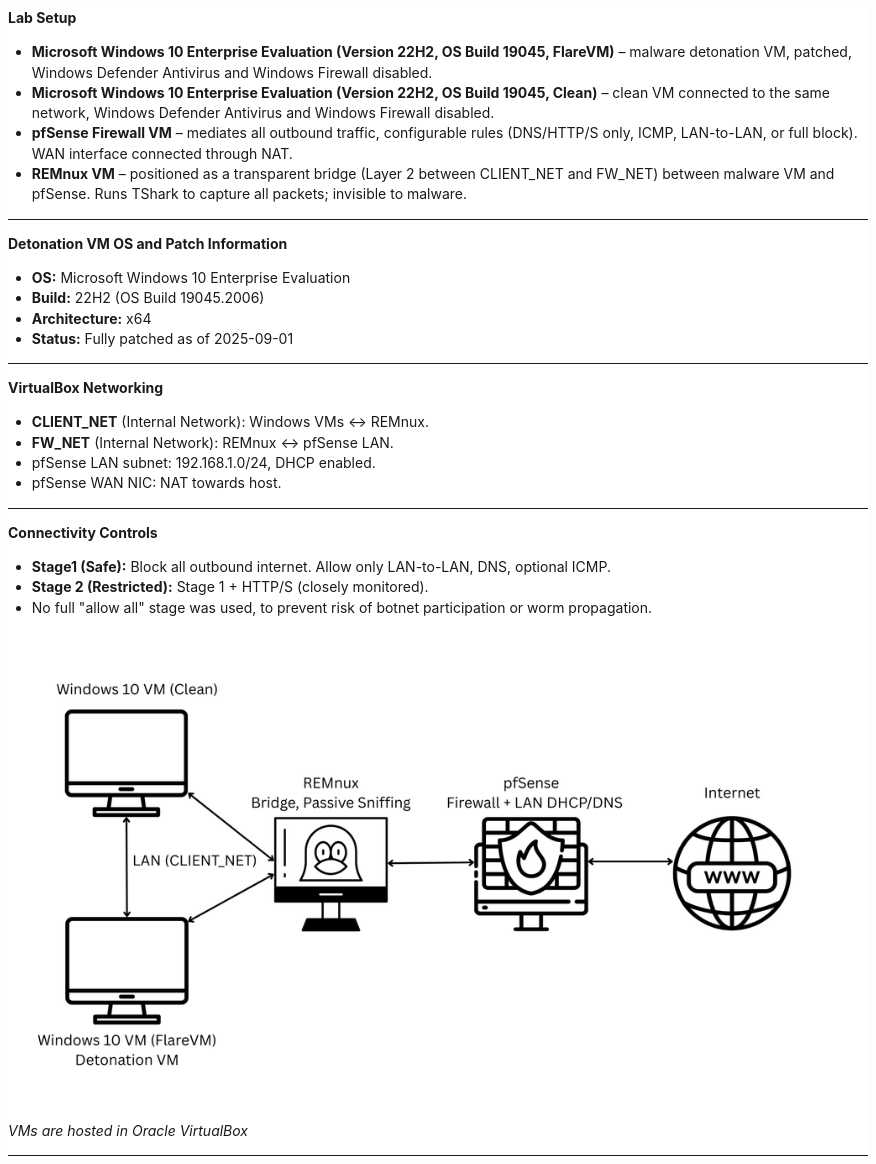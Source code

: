 **Lab Setup**

- **Microsoft Windows 10 Enterprise Evaluation (Version 22H2, OS Build 19045, FlareVM)** – malware detonation VM, patched, Windows Defender Antivirus and Windows Firewall disabled.
- **Microsoft Windows 10 Enterprise Evaluation (Version 22H2, OS Build 19045, Clean)** – clean VM connected to the same network, Windows Defender Antivirus and Windows Firewall disabled.
- **pfSense Firewall VM** – mediates all outbound traffic, configurable rules (DNS/HTTP/S only, ICMP, LAN-to-LAN, or full block). WAN interface connected through NAT.
- **REMnux VM** – positioned as a transparent bridge (Layer 2 between CLIENT_NET and FW_NET) between malware VM and pfSense. Runs TShark to capture all packets; invisible to malware.

---

**Detonation VM OS and Patch Information**

- **OS:** Microsoft Windows 10 Enterprise Evaluation
- **Build:** 22H2 (OS Build 19045.2006)
- **Architecture:** x64
- **Status:** Fully patched as of 2025-09-01  

---

**VirtualBox Networking** 

  -  **CLIENT_NET** (Internal Network): Windows VMs ↔ REMnux.
  -  **FW_NET** (Internal Network): REMnux ↔ pfSense LAN.
  -   pfSense LAN subnet: 192.168.1.0/24, DHCP enabled.
  -   pfSense WAN NIC: NAT towards host.

---
 
**Connectivity Controls**

- **Stage1 (Safe):** Block all outbound internet. Allow only LAN-to-LAN, DNS, optional ICMP.  
- **Stage 2 (Restricted):** Stage 1 + HTTP/S (closely monitored).  
- No full "allow all" stage was used, to prevent risk of botnet participation or worm propagation.

![Lab Topology Diagram](Images/labTopology.png) 
*VMs are hosted in Oracle VirtualBox*

---